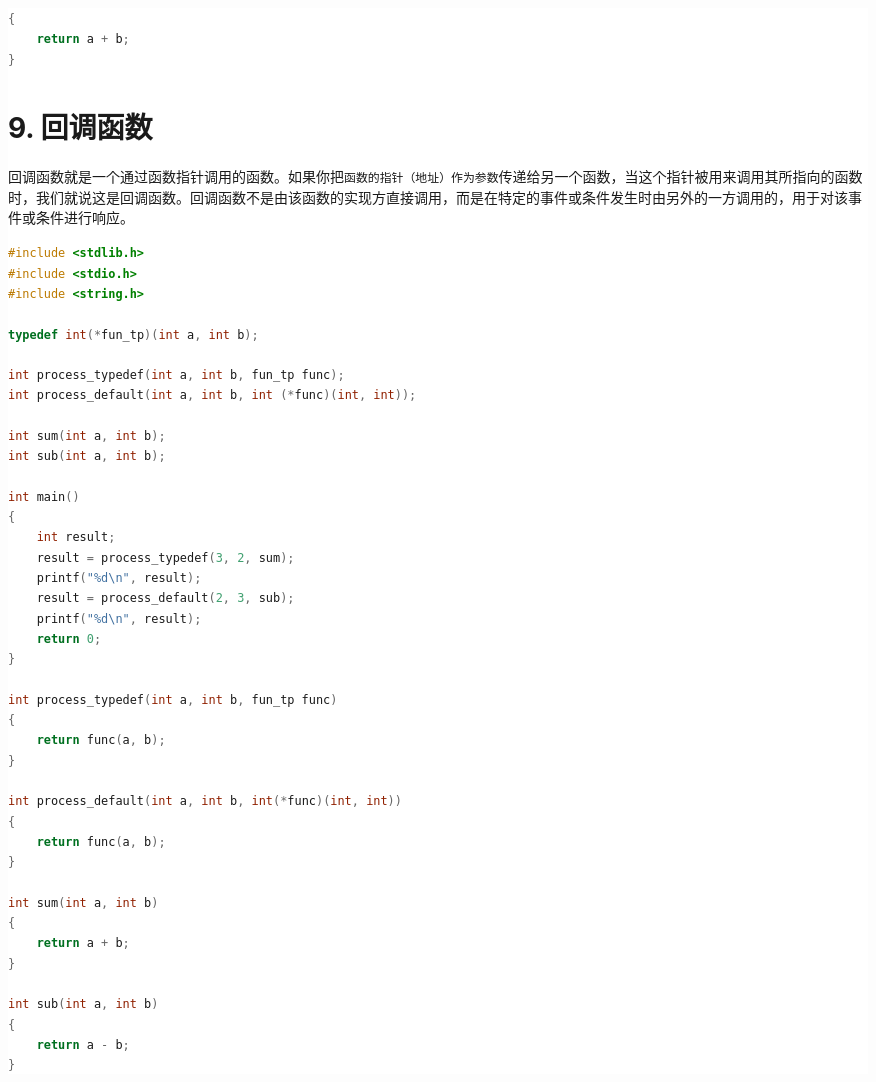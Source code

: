 ```c
{
    return a + b;
}
```
# 9. 回调函数
回调函数就是一个通过函数指针调用的函数。如果你把`函数的指针（地址）作为参数`传递给另一个函数，当这个指针被用来调用其所指向的函数时，我们就说这是回调函数。回调函数不是由该函数的实现方直接调用，而是在特定的事件或条件发生时由另外的一方调用的，用于对该事件或条件进行响应。

```c
#include <stdlib.h>
#include <stdio.h>
#include <string.h>

typedef int(*fun_tp)(int a, int b);

int process_typedef(int a, int b, fun_tp func);
int process_default(int a, int b, int (*func)(int, int));

int sum(int a, int b);
int sub(int a, int b);

int main()
{
    int result;
    result = process_typedef(3, 2, sum);
    printf("%d\n", result); 
    result = process_default(2, 3, sub);
    printf("%d\n", result);
    return 0;
}

int process_typedef(int a, int b, fun_tp func)
{
    return func(a, b);
}

int process_default(int a, int b, int(*func)(int, int))
{
    return func(a, b);
}

int sum(int a, int b)
{
    return a + b;
}

int sub(int a, int b)
{
    return a - b;
}
```